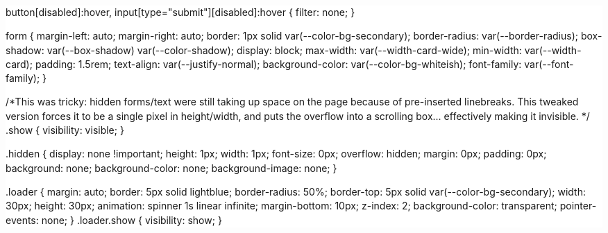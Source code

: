 button[disabled]:hover,
input[type="submit"][disabled]:hover {
    filter: none;
}

form {
    margin-left: auto;
    margin-right: auto;
    border: 1px solid var(--color-bg-secondary);
    border-radius: var(--border-radius);
    box-shadow: var(--box-shadow) var(--color-shadow);
    display: block;
    max-width: var(--width-card-wide);
    min-width: var(--width-card);
    padding: 1.5rem;
    text-align: var(--justify-normal);
    background-color: var(--color-bg-whiteish);
    font-family: var(--font-family);
}

/*This was tricky: hidden forms/text were still taking up space on the page because of pre-inserted linebreaks. This tweaked version forces it to be a single pixel in height/width, and puts the overflow into a scrolling box... effectively making it invisible. */
.show {
    visibility: visible;
}

.hidden {
    display: none !important;
    height: 1px;
    width: 1px;
    font-size: 0px;
    overflow: hidden;
    margin: 0px;
    padding: 0px;
    background: none;
    background-color: none;
    background-image: none;
}

.loader {
    margin: auto;
    border: 5px solid lightblue;
    border-radius: 50%;
    border-top: 5px solid var(--color-bg-secondary);
    width: 30px;
    height: 30px;
    animation: spinner 1s linear infinite;
    margin-bottom: 10px;
    z-index: 2;
    background-color: transparent;
    pointer-events: none;
}
.loader.show {
    visibility: show;
}
